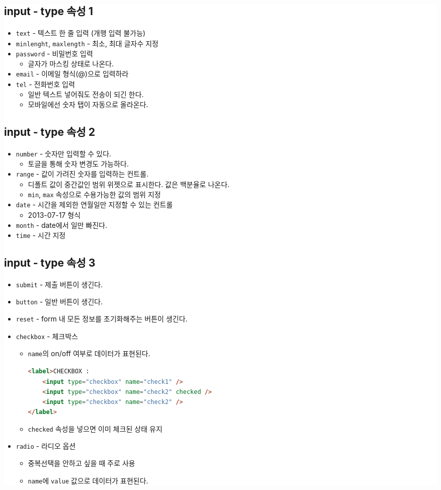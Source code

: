 


## input - type 속성 1

- `text` - 텍스트 한 줄 입력 (개행 입력 불가능)
- `minlenght`, `maxlength` - 최소, 최대 글자수 지정
- `password` - 비밀번호 입력
  - 글자가 마스킹 상태로 나온다.
- `email` - 이메일 형식(@)으로 입력하라
- `tel` - 전화번호 입력
  - 일반 텍스트 넣어줘도 전송이 되긴 한다.
  - 모바일에선 숫자 탭이 자동으로 올라온다.



## input - type 속성 2

- `number` - 숫자만 입력할 수 있다.
  - 토글을 통해 숫자 변경도 가능하다.
- `range` - 값이 가려진 숫자를 입력하는 컨트롤.
  - 디폴트 값이 중간값인 범위 위젯으로 표시한다. 값은 백분율로 나온다.
  - `min`, `max` 속성으로 수용가능한 값의 범위 지정
- `date` - 시간을 제외한 연월일만 지정할 수 있는 컨트롤
  - 2013-07-17 형식
- `month` - date에서 일만 빠진다.
- `time`  - 시간 지정



## input - type 속성 3

- `submit` - 제출 버튼이 생긴다.

- `button` - 일반 버튼이 생긴다.

- `reset` - form 내 모든 정보를 초기화해주는 버튼이 생긴다.

- `checkbox` - 체크박스

  - `name`의 on/off 여부로 데이터가 표현된다.

    ```html
    <label>CHECKBOX :
    	<input type="checkbox" name="check1" />
        <input type="checkbox" name="check2" checked />
        <input type="checkbox" name="check2" />
    </label>
    ```

  - `checked` 속성을 넣으면 이미 체크된 상태 유지

- `radio` - 라디오 옵션

  - 중복선택을 안하고 싶을 때 주로 사용

  - `name`에 `value` 값으로 데이터가 표현된다.
